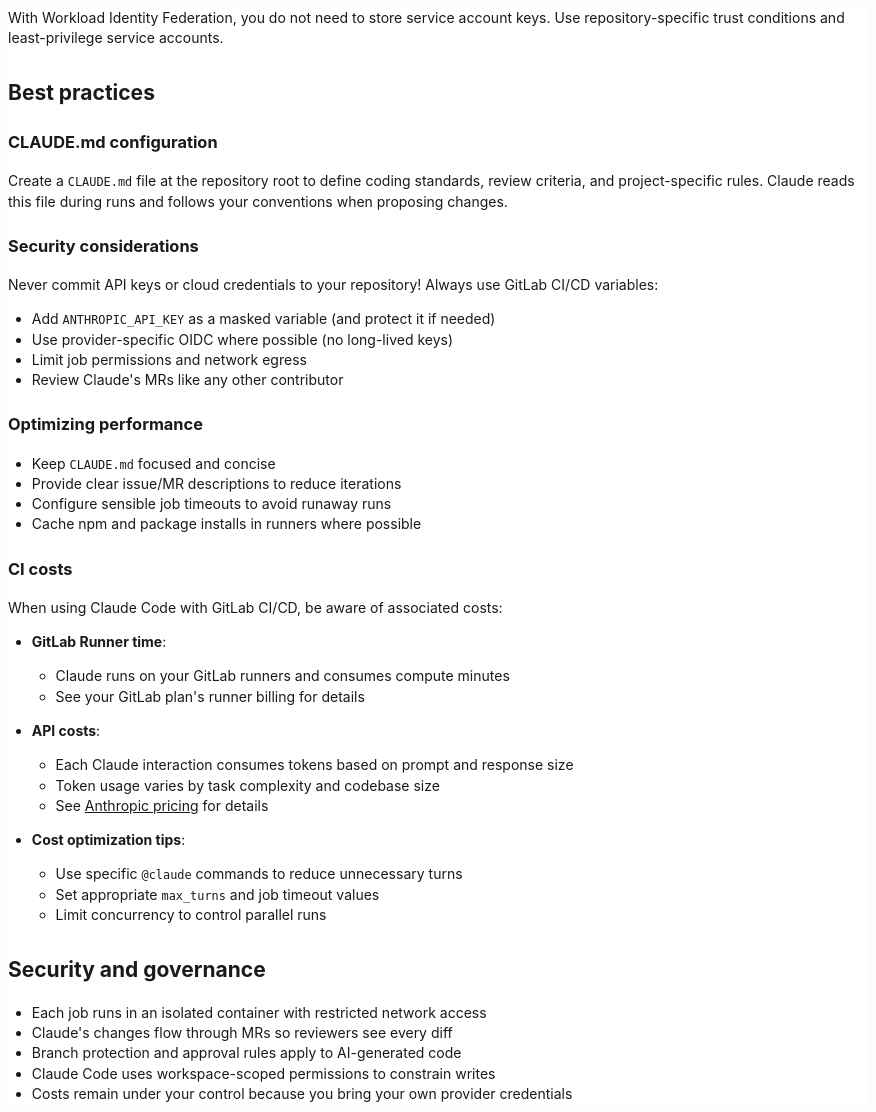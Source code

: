 <Note>
  With Workload Identity Federation, you do not need to store service account keys. Use repository-specific trust conditions and least-privilege service accounts.
</Note>

## Best practices

### CLAUDE.md configuration

Create a `CLAUDE.md` file at the repository root to define coding standards, review criteria, and project-specific rules. Claude reads this file during runs and follows your conventions when proposing changes.

### Security considerations

Never commit API keys or cloud credentials to your repository! Always use GitLab CI/CD variables:

* Add `ANTHROPIC_API_KEY` as a masked variable (and protect it if needed)
* Use provider-specific OIDC where possible (no long-lived keys)
* Limit job permissions and network egress
* Review Claude's MRs like any other contributor

### Optimizing performance

* Keep `CLAUDE.md` focused and concise
* Provide clear issue/MR descriptions to reduce iterations
* Configure sensible job timeouts to avoid runaway runs
* Cache npm and package installs in runners where possible

### CI costs

When using Claude Code with GitLab CI/CD, be aware of associated costs:

* **GitLab Runner time**:
  * Claude runs on your GitLab runners and consumes compute minutes
  * See your GitLab plan's runner billing for details

* **API costs**:
  * Each Claude interaction consumes tokens based on prompt and response size
  * Token usage varies by task complexity and codebase size
  * See [Anthropic pricing](/en/docs/about-claude/pricing) for details

* **Cost optimization tips**:
  * Use specific `@claude` commands to reduce unnecessary turns
  * Set appropriate `max_turns` and job timeout values
  * Limit concurrency to control parallel runs

## Security and governance

* Each job runs in an isolated container with restricted network access
* Claude's changes flow through MRs so reviewers see every diff
* Branch protection and approval rules apply to AI-generated code
* Claude Code uses workspace-scoped permissions to constrain writes
* Costs remain under your control because you bring your own provider credentials
